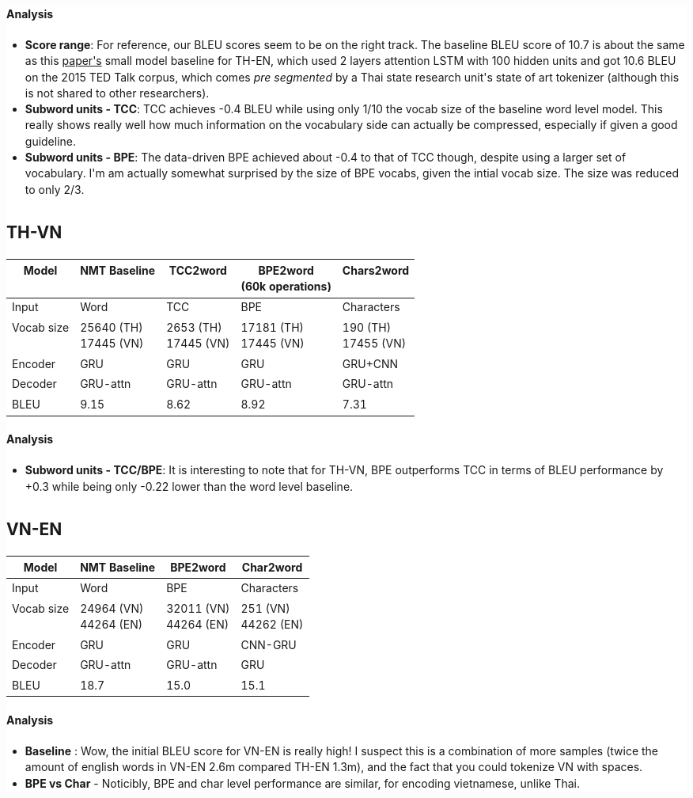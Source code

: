 #### Analysis

- **Score range**: For reference, our BLEU scores seem to be on the right track. The baseline BLEU score of 10.7 is about the same as this [paper's](https://arxiv.org/pdf/1606.07947.pdf) small model baseline for TH-EN, which used 2 layers attention LSTM with 100 hidden units and got 10.6 BLEU on the 2015 TED Talk corpus, which comes *pre segmented* by a Thai state research unit's state of art tokenizer (although this is not shared to other researchers). 
- **Subword units - TCC**: TCC achieves -0.4 BLEU while using only 1/10 the vocab size of the baseline word level model. This really shows really well how much information on the vocabulary side can actually be compressed, especially if given a good guideline. 
- **Subword units - BPE**: The data-driven BPE achieved about -0.4 to that of TCC though, despite using a larger set of vocabulary. I'm am actually somewhat surprised by the size of BPE vocabs, given the intial vocab size. The size was reduced to only 2/3. 

## TH-VN

| Model      | NMT Baseline             | TCC2word                | BPE2word<br>(60k operations) | Chars2word             |
| ---------- | ------------------------ | ----------------------- | ---------------------------- | ---------------------- |
| Input      | Word                     | TCC                     | BPE                          | Characters             |
| Vocab size | 25640 (TH)<br>17445 (VN) | 2653 (TH)<br>17445 (VN) | 17181 (TH)<br>17445 (VN)     | 190 (TH)<br>17455 (VN) |
| Encoder    | GRU                      | GRU                     | GRU                          | GRU+CNN                |
| Decoder    | GRU-attn                 | GRU-attn                | GRU-attn                     | GRU-attn               |
| BLEU       | 9.15                     | 8.62                    | 8.92                         | 7.31                   |

#### Analysis

- **Subword units - TCC/BPE**: It is interesting to note that for TH-VN, BPE outperforms TCC in terms of BLEU performance by +0.3 while being only -0.22 lower than the word level baseline. 

## VN-EN

| Model      | NMT Baseline             | BPE2word                  | Char2word              |
| ---------- | ------------------------ | ------------------------- | ---------------------- |
| Input      | Word                     | BPE                       | Characters             |
| Vocab size | 24964 (VN)<br>44264 (EN) | 32011 (VN) <br>44264 (EN) | 251 (VN)<br>44262 (EN) |
| Encoder    | GRU                      | GRU                       | CNN-GRU                |
| Decoder    | GRU-attn                 | GRU-attn                  | GRU                    |
| BLEU       | 18.7                     | 15.0                      | 15.1                   |

#### Analysis 

- **Baseline** : Wow, the initial BLEU score for VN-EN is really high! I suspect this is a combination of more samples (twice the amount of english words in VN-EN 2.6m compared TH-EN 1.3m), and the fact that you could tokenize VN with spaces. 
- **BPE vs Char** - Noticibly, BPE and char level performance are similar, for encoding vietnamese, unlike Thai. 

